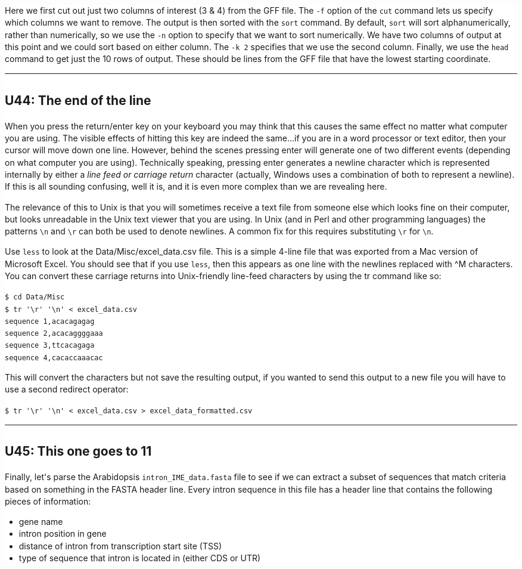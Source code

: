 Here we first cut out just two columns of interest (3 & 4) from the GFF file. The `-f` option of the `cut` command lets us specify which columns we want to remove. The output is then sorted with the `sort` command. By default, `sort` will sort alphanumerically, rather than numerically, so we use the `-n` option to specify that we want to sort numerically. We have two columns of output at this point and we could sort based on either column. The `-k 2` specifies that we use the second column. Finally, we use the `head` command to get just the 10 rows of output. These should be lines from the GFF file that have the lowest starting coordinate.

---

## U44: The end of the line

When you press the return/enter key on your keyboard you may think that this causes the same effect no matter what computer you are using. The visible effects of hitting this key are indeed the same...if you are in a word processor or text editor, then your cursor will move down one line. However, behind the scenes pressing enter will generate one of two different events (depending on what computer you are using). Technically speaking, pressing enter generates a newline character which is represented internally by either a _line feed or carriage return_ character (actually, Windows uses a combination of both to represent a newline). If this is all sounding confusing, well it is, and it is even more complex than we are revealing here.

The relevance of this to Unix is that you will sometimes receive a text file from someone else which looks fine on their computer, but looks unreadable in the Unix text viewer that you are using. In Unix (and in Perl and other programming languages) the patterns  `\n` and `\r` can both be used to denote newlines. A common fix for this requires substituting `\r` for `\n`.

Use `less` to look at the Data/Misc/excel_data.csv file. This is a simple 4-line file that was exported from a Mac version of Microsoft Excel. You should see that if you use `less`, then this appears as one line with the newlines replaced with ^M characters. You can convert these carriage returns into Unix-friendly line-feed characters by using the tr command like so:

	$ cd Data/Misc 
	$ tr '\r' '\n' < excel_data.csv 
	sequence 1,acacagagag 
	sequence 2,acacaggggaaa 
	sequence 3,ttcacagaga 
	sequence 4,cacaccaaacac

This will convert the characters but not save the resulting output, if you wanted to send this output to a new file you will have to use a second redirect operator:

	$ tr '\r' '\n' < excel_data.csv > excel_data_formatted.csv

---

## U45: This one goes to 11

Finally, let's parse the Arabidopsis `intron_IME_data.fasta` file to see if we can extract a subset of sequences that match criteria based on something in the FASTA header line. Every intron sequence in this file has a header line that contains the following pieces of information:

* gene name 
* intron position in gene 
* distance of intron from transcription start site (TSS) 
* type of sequence that intron is located in (either CDS or UTR)
